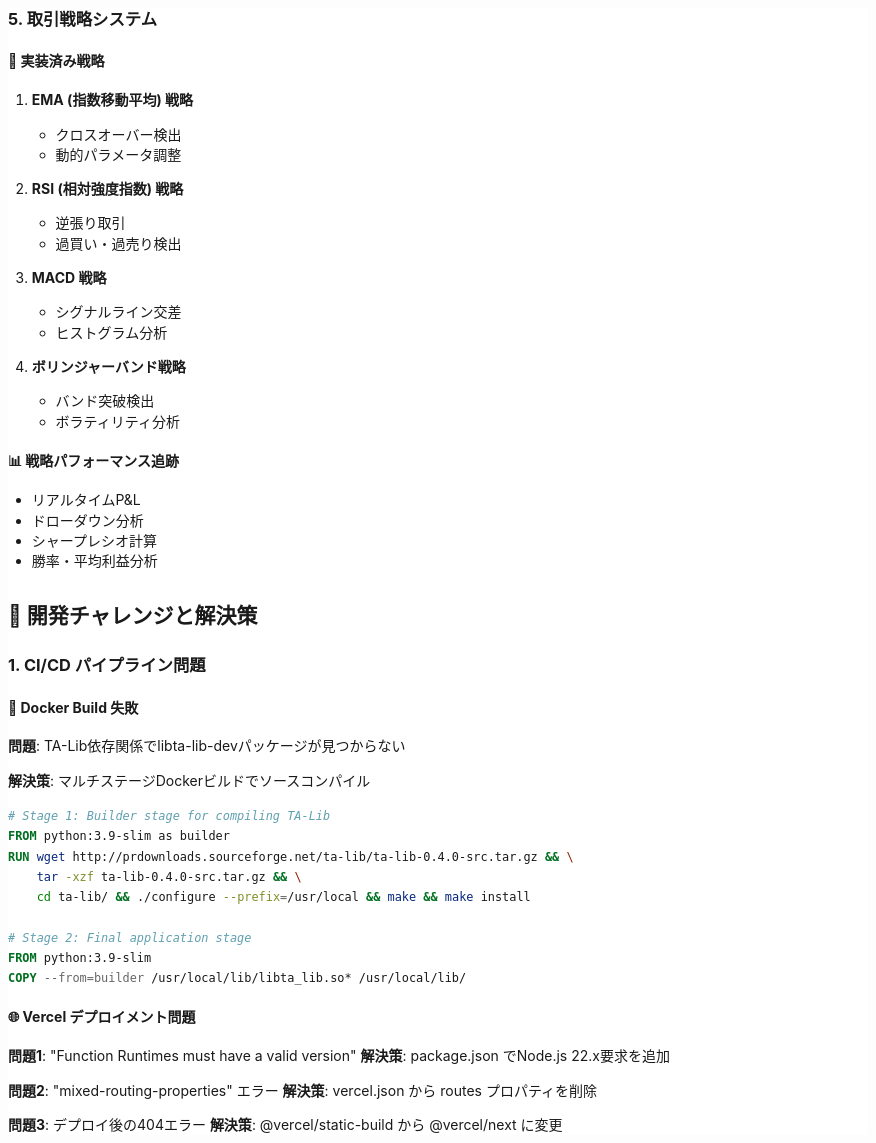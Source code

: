 ### 5. 取引戦略システム

#### 🤖 実装済み戦略
1. **EMA (指数移動平均) 戦略**
   - クロスオーバー検出
   - 動的パラメータ調整

2. **RSI (相対強度指数) 戦略**
   - 逆張り取引
   - 過買い・過売り検出

3. **MACD 戦略**
   - シグナルライン交差
   - ヒストグラム分析

4. **ボリンジャーバンド戦略**
   - バンド突破検出
   - ボラティリティ分析

#### 📊 戦略パフォーマンス追跡
- リアルタイムP&L
- ドローダウン分析
- シャープレシオ計算
- 勝率・平均利益分析

## 🚧 開発チャレンジと解決策

### 1. CI/CD パイプライン問題

#### 🐳 Docker Build 失敗
**問題**: TA-Lib依存関係でlibta-lib-devパッケージが見つからない

**解決策**: マルチステージDockerビルドでソースコンパイル
```dockerfile
# Stage 1: Builder stage for compiling TA-Lib
FROM python:3.9-slim as builder
RUN wget http://prdownloads.sourceforge.net/ta-lib/ta-lib-0.4.0-src.tar.gz && \
    tar -xzf ta-lib-0.4.0-src.tar.gz && \
    cd ta-lib/ && ./configure --prefix=/usr/local && make && make install

# Stage 2: Final application stage
FROM python:3.9-slim
COPY --from=builder /usr/local/lib/libta_lib.so* /usr/local/lib/
```

#### 🌐 Vercel デプロイメント問題
**問題1**: "Function Runtimes must have a valid version"
**解決策**: package.json でNode.js 22.x要求を追加

**問題2**: "mixed-routing-properties" エラー
**解決策**: vercel.json から routes プロパティを削除

**問題3**: デプロイ後の404エラー
**解決策**: @vercel/static-build から @vercel/next に変更
